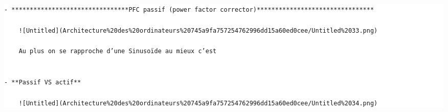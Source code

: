    
    - ********************************PFC passif (power factor corrector)********************************
        
        ![Untitled](Architecture%20des%20ordinateurs%20745a9fa757254762996dd15a60ed0cee/Untitled%2033.png)
        
        Au plus on se rapproche d’une Sinusoïde au mieux c’est
        
    
    - **Passif VS actif**
        
        ![Untitled](Architecture%20des%20ordinateurs%20745a9fa757254762996dd15a60ed0cee/Untitled%2034.png)
        
